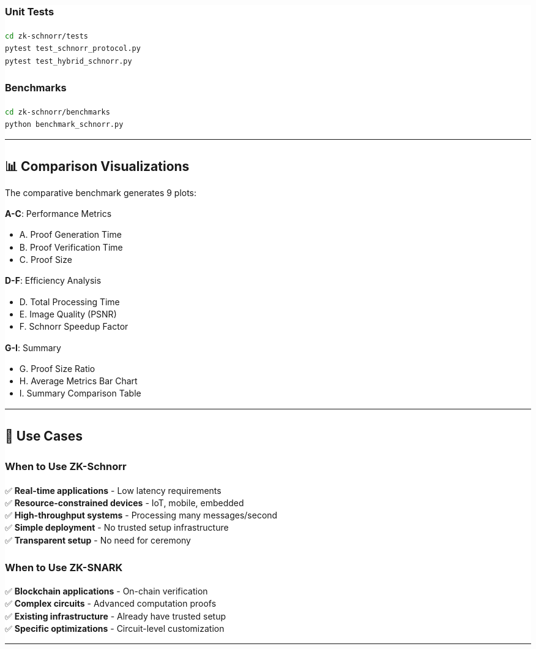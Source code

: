 ### Unit Tests

```bash
cd zk-schnorr/tests
pytest test_schnorr_protocol.py
pytest test_hybrid_schnorr.py
```

### Benchmarks

```bash
cd zk-schnorr/benchmarks
python benchmark_schnorr.py
```

---

## 📊 Comparison Visualizations

The comparative benchmark generates 9 plots:

**A-C**: Performance Metrics
- A. Proof Generation Time
- B. Proof Verification Time  
- C. Proof Size

**D-F**: Efficiency Analysis
- D. Total Processing Time
- E. Image Quality (PSNR)
- F. Schnorr Speedup Factor

**G-I**: Summary
- G. Proof Size Ratio
- H. Average Metrics Bar Chart
- I. Summary Comparison Table

---

## 🎯 Use Cases

### When to Use ZK-Schnorr

✅ **Real-time applications** - Low latency requirements  
✅ **Resource-constrained devices** - IoT, mobile, embedded  
✅ **High-throughput systems** - Processing many messages/second  
✅ **Simple deployment** - No trusted setup infrastructure  
✅ **Transparent setup** - No need for ceremony  

### When to Use ZK-SNARK

✅ **Blockchain applications** - On-chain verification  
✅ **Complex circuits** - Advanced computation proofs  
✅ **Existing infrastructure** - Already have trusted setup  
✅ **Specific optimizations** - Circuit-level customization  

---